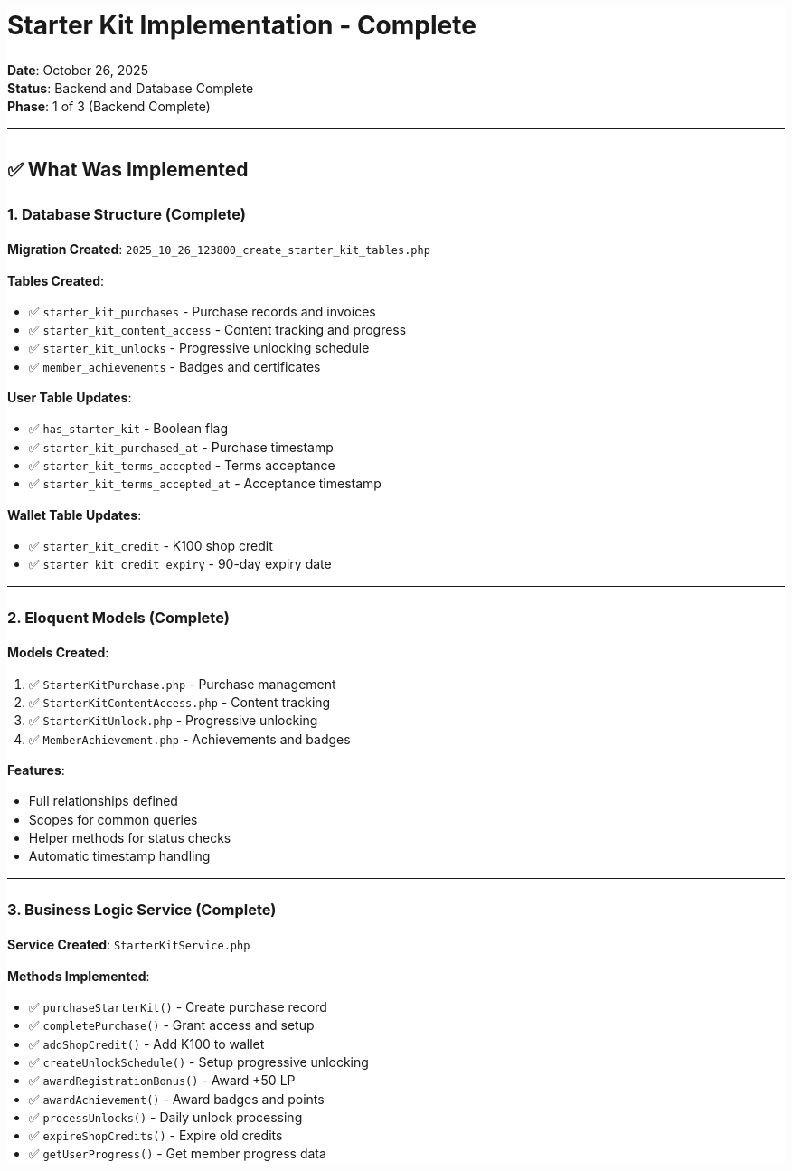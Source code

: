 # Starter Kit Implementation - Complete

**Date**: October 26, 2025  
**Status**: Backend and Database Complete  
**Phase**: 1 of 3 (Backend Complete)

---

## ✅ What Was Implemented

### 1. Database Structure (Complete)

**Migration Created**: `2025_10_26_123800_create_starter_kit_tables.php`

**Tables Created**:
- ✅ `starter_kit_purchases` - Purchase records and invoices
- ✅ `starter_kit_content_access` - Content tracking and progress
- ✅ `starter_kit_unlocks` - Progressive unlocking schedule
- ✅ `member_achievements` - Badges and certificates

**User Table Updates**:
- ✅ `has_starter_kit` - Boolean flag
- ✅ `starter_kit_purchased_at` - Purchase timestamp
- ✅ `starter_kit_terms_accepted` - Terms acceptance
- ✅ `starter_kit_terms_accepted_at` - Acceptance timestamp

**Wallet Table Updates**:
- ✅ `starter_kit_credit` - K100 shop credit
- ✅ `starter_kit_credit_expiry` - 90-day expiry date

---

### 2. Eloquent Models (Complete)

**Models Created**:
1. ✅ `StarterKitPurchase.php` - Purchase management
2. ✅ `StarterKitContentAccess.php` - Content tracking
3. ✅ `StarterKitUnlock.php` - Progressive unlocking
4. ✅ `MemberAchievement.php` - Achievements and badges

**Features**:
- Full relationships defined
- Scopes for common queries
- Helper methods for status checks
- Automatic timestamp handling

---

### 3. Business Logic Service (Complete)

**Service Created**: `StarterKitService.php`

**Methods Implemented**:
- ✅ `purchaseStarterKit()` - Create purchase record
- ✅ `completePurchase()` - Grant access and setup
- ✅ `addShopCredit()` - Add K100 to wallet
- ✅ `createUnlockSchedule()` - Setup progressive unlocking
- ✅ `awardRegistrationBonus()` - Award +50 LP
- ✅ `awardAchievement()` - Award badges and points
- ✅ `processUnlocks()` - Daily unlock processing
- ✅ `expireShopCredits()` - Expire old credits
- ✅ `getUserProgress()` - Get member progress data
